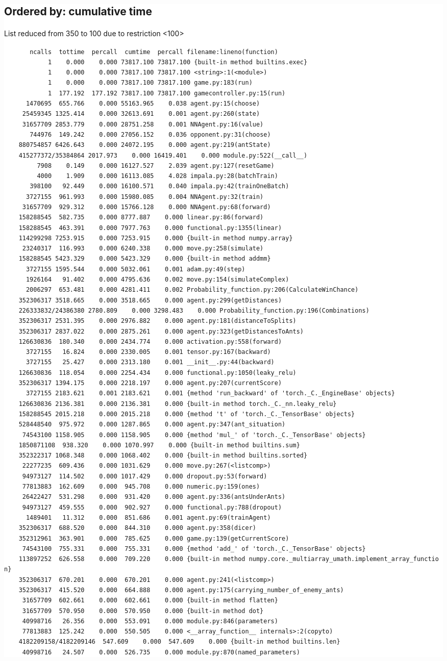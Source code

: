 ##    Ordered by: cumulative time
   List reduced from 350 to 100 due to restriction <100>

           ncalls  tottime  percall  cumtime  percall filename:lineno(function)
                1    0.000    0.000 73817.100 73817.100 {built-in method builtins.exec}
                1    0.000    0.000 73817.100 73817.100 <string>:1(<module>)
                1    0.000    0.000 73817.100 73817.100 game.py:183(run)
                1  177.192  177.192 73817.100 73817.100 gamecontroller.py:15(run)
          1470695  655.766    0.000 55163.965    0.038 agent.py:15(choose)
         25459345 1325.414    0.000 32613.691    0.001 agent.py:260(state)
         31657709 2853.779    0.000 28751.258    0.001 NNAgent.py:16(value)
           744976  149.242    0.000 27056.152    0.036 opponent.py:31(choose)
        880754857 6426.643    0.000 24072.195    0.000 agent.py:219(antState)
        415277372/35384864 2017.973    0.000 16419.401    0.000 module.py:522(__call__)
             7908    0.149    0.000 16127.527    2.039 agent.py:127(resetGame)
             4000    1.909    0.000 16113.085    4.028 impala.py:28(batchTrain)
           398100   92.449    0.000 16100.571    0.040 impala.py:42(trainOneBatch)
          3727155  961.993    0.000 15980.085    0.004 NNAgent.py:32(train)
         31657709  929.312    0.000 15766.128    0.000 NNAgent.py:68(forward)
        158288545  582.735    0.000 8777.887    0.000 linear.py:86(forward)
        158288545  463.391    0.000 7977.763    0.000 functional.py:1355(linear)
        114299298 7253.915    0.000 7253.915    0.000 {built-in method numpy.array}
         23240317  116.993    0.000 6240.338    0.000 move.py:258(simulate)
        158288545 5423.329    0.000 5423.329    0.000 {built-in method addmm}
          3727155 1595.544    0.000 5032.061    0.001 adam.py:49(step)
          1926164   91.402    0.000 4795.636    0.002 move.py:154(simulateComplex)
          2006297  653.481    0.000 4281.411    0.002 Probability_function.py:206(CalculateWinChance)
        352306317 3518.665    0.000 3518.665    0.000 agent.py:299(getDistances)
        226333832/24386380 2780.809    0.000 3298.483    0.000 Probability_function.py:196(Combinations)
        352306317 2531.395    0.000 2976.882    0.000 agent.py:181(distanceToSplits)
        352306317 2837.022    0.000 2875.261    0.000 agent.py:323(getDistancesToAnts)
        126630836  180.340    0.000 2434.774    0.000 activation.py:558(forward)
          3727155   16.824    0.000 2330.005    0.001 tensor.py:167(backward)
          3727155   25.427    0.000 2313.180    0.001 __init__.py:44(backward)
        126630836  118.054    0.000 2254.434    0.000 functional.py:1050(leaky_relu)
        352306317 1394.175    0.000 2218.197    0.000 agent.py:207(currentScore)
          3727155 2183.621    0.001 2183.621    0.001 {method 'run_backward' of 'torch._C._EngineBase' objects}
        126630836 2136.381    0.000 2136.381    0.000 {built-in method torch._C._nn.leaky_relu}
        158288545 2015.218    0.000 2015.218    0.000 {method 't' of 'torch._C._TensorBase' objects}
        528448540  975.972    0.000 1287.865    0.000 agent.py:347(ant_situation)
         74543100 1158.905    0.000 1158.905    0.000 {method 'mul_' of 'torch._C._TensorBase' objects}
        1850871108  938.320    0.000 1070.997    0.000 {built-in method builtins.sum}
        352322317 1068.348    0.000 1068.402    0.000 {built-in method builtins.sorted}
         22277235  609.436    0.000 1031.629    0.000 move.py:267(<listcomp>)
         94973127  114.502    0.000 1017.429    0.000 dropout.py:53(forward)
         77813883  162.609    0.000  945.708    0.000 numeric.py:159(ones)
         26422427  531.298    0.000  931.420    0.000 agent.py:336(antsUnderAnts)
         94973127  459.555    0.000  902.927    0.000 functional.py:788(dropout)
          1489401   11.312    0.000  851.686    0.001 agent.py:69(trainAgent)
        352306317  688.520    0.000  844.310    0.000 agent.py:358(dicer)
        352312961  363.901    0.000  785.625    0.000 game.py:139(getCurrentScore)
         74543100  755.331    0.000  755.331    0.000 {method 'add_' of 'torch._C._TensorBase' objects}
        113897252  626.558    0.000  709.220    0.000 {built-in method numpy.core._multiarray_umath.implement_array_function}
        352306317  670.201    0.000  670.201    0.000 agent.py:241(<listcomp>)
        352306317  415.520    0.000  664.888    0.000 agent.py:175(carrying_number_of_enemy_ants)
         31657709  602.661    0.000  602.661    0.000 {built-in method flatten}
         31657709  570.950    0.000  570.950    0.000 {built-in method dot}
         40998716   26.356    0.000  553.091    0.000 module.py:846(parameters)
         77813883  125.242    0.000  550.505    0.000 <__array_function__ internals>:2(copyto)
        4182209158/4182209146  547.609    0.000  547.609    0.000 {built-in method builtins.len}
         40998716   24.507    0.000  526.735    0.000 module.py:870(named_parameters)